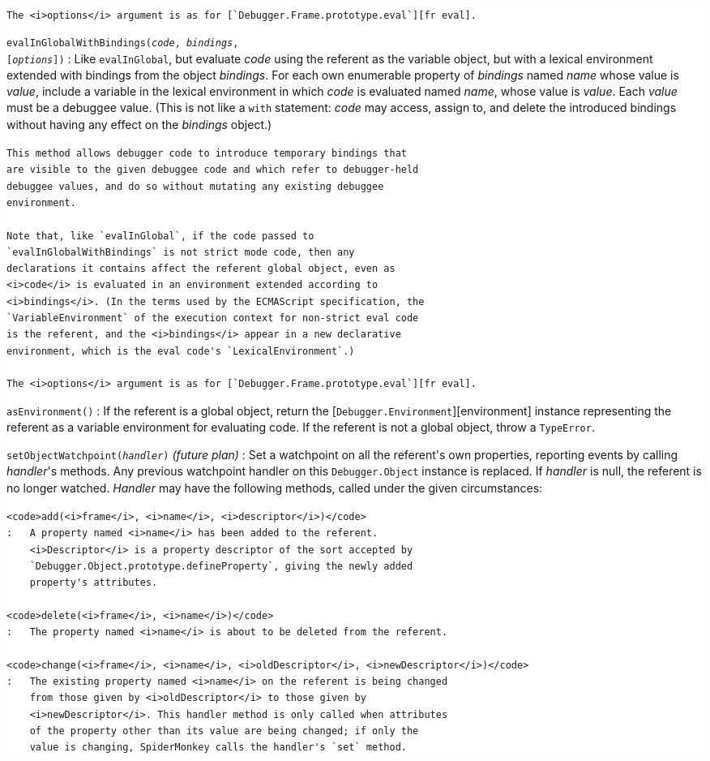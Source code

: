     The <i>options</i> argument is as for [`Debugger.Frame.prototype.eval`][fr eval].

<code>evalInGlobalWithBindings(<i>code</i>, <i>bindings</i>, [<i>options</i>])</code>
:   Like `evalInGlobal`, but evaluate <i>code</i> using the referent as the
    variable object, but with a lexical environment extended with bindings
    from the object <i>bindings</i>. For each own enumerable property of
    <i>bindings</i> named <i>name</i> whose value is <i>value</i>, include a
    variable in the lexical environment in which <i>code</i> is evaluated
    named <i>name</i>, whose value is <i>value</i>. Each <i>value</i> must
    be a debuggee value. (This is not like a `with` statement: <i>code</i>
    may access, assign to, and delete the introduced bindings without having
    any effect on the <i>bindings</i> object.)

    This method allows debugger code to introduce temporary bindings that
    are visible to the given debuggee code and which refer to debugger-held
    debuggee values, and do so without mutating any existing debuggee
    environment.

    Note that, like `evalInGlobal`, if the code passed to
    `evalInGlobalWithBindings` is not strict mode code, then any
    declarations it contains affect the referent global object, even as
    <i>code</i> is evaluated in an environment extended according to
    <i>bindings</i>. (In the terms used by the ECMAScript specification, the
    `VariableEnvironment` of the execution context for non-strict eval code
    is the referent, and the <i>bindings</i> appear in a new declarative
    environment, which is the eval code's `LexicalEnvironment`.)

    The <i>options</i> argument is as for [`Debugger.Frame.prototype.eval`][fr eval].

`asEnvironment()`
:   If the referent is a global object, return the [`Debugger.Environment`][environment]
    instance representing the referent as a variable environment for
    evaluating code. If the referent is not a global object, throw a
    `TypeError`.

<code>setObjectWatchpoint(<i>handler</i>)</code> <i>(future plan)</i>
:   Set a watchpoint on all the referent's own properties, reporting events
    by calling <i>handler</i>'s methods. Any previous watchpoint handler on
    this `Debugger.Object` instance is replaced. If <i>handler</i> is null,
    the referent is no longer watched. <i>Handler</i> may have the following
    methods, called under the given circumstances:

    <code>add(<i>frame</i>, <i>name</i>, <i>descriptor</i>)</code>
    :   A property named <i>name</i> has been added to the referent.
        <i>Descriptor</i> is a property descriptor of the sort accepted by
        `Debugger.Object.prototype.defineProperty`, giving the newly added
        property's attributes.

    <code>delete(<i>frame</i>, <i>name</i>)</code>
    :   The property named <i>name</i> is about to be deleted from the referent.

    <code>change(<i>frame</i>, <i>name</i>, <i>oldDescriptor</i>, <i>newDescriptor</i>)</code>
    :   The existing property named <i>name</i> on the referent is being changed
        from those given by <i>oldDescriptor</i> to those given by
        <i>newDescriptor</i>. This handler method is only called when attributes
        of the property other than its value are being changed; if only the
        value is changing, SpiderMonkey calls the handler's `set` method.
